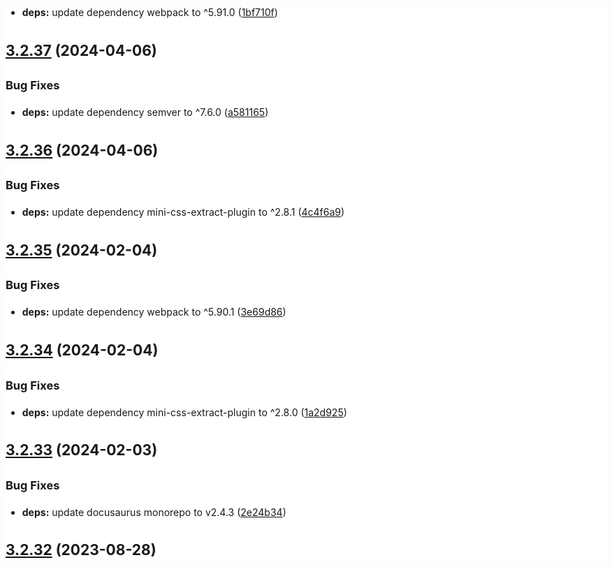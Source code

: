* **deps:** update dependency webpack to ^5.91.0 ([1bf710f](https://github.com/js-widgets/webpack-cli/commit/1bf710fe1d5c1b5260a8d223650930fd496b6833))

## [3.2.37](https://github.com/js-widgets/webpack-cli/compare/v3.2.36...v3.2.37) (2024-04-06)


### Bug Fixes

* **deps:** update dependency semver to ^7.6.0 ([a581165](https://github.com/js-widgets/webpack-cli/commit/a581165836c49efe6e988a1bcc103645246337a2))

## [3.2.36](https://github.com/js-widgets/webpack-cli/compare/v3.2.35...v3.2.36) (2024-04-06)


### Bug Fixes

* **deps:** update dependency mini-css-extract-plugin to ^2.8.1 ([4c4f6a9](https://github.com/js-widgets/webpack-cli/commit/4c4f6a90bf327e04bd76afd7c43f9f53358cab4e))

## [3.2.35](https://github.com/js-widgets/webpack-cli/compare/v3.2.34...v3.2.35) (2024-02-04)


### Bug Fixes

* **deps:** update dependency webpack to ^5.90.1 ([3e69d86](https://github.com/js-widgets/webpack-cli/commit/3e69d8674a151f701826c2ffba33b00af6fca96c))

## [3.2.34](https://github.com/js-widgets/webpack-cli/compare/v3.2.33...v3.2.34) (2024-02-04)


### Bug Fixes

* **deps:** update dependency mini-css-extract-plugin to ^2.8.0 ([1a2d925](https://github.com/js-widgets/webpack-cli/commit/1a2d925c5f4343780ca6fae22c042e54ce6d8c1a))

## [3.2.33](https://github.com/js-widgets/webpack-cli/compare/v3.2.32...v3.2.33) (2024-02-03)


### Bug Fixes

* **deps:** update docusaurus monorepo to v2.4.3 ([2e24b34](https://github.com/js-widgets/webpack-cli/commit/2e24b347c326bf45243db4f798709f8537c880ca))

## [3.2.32](https://github.com/js-widgets/webpack-cli/compare/v3.2.31...v3.2.32) (2023-08-28)
